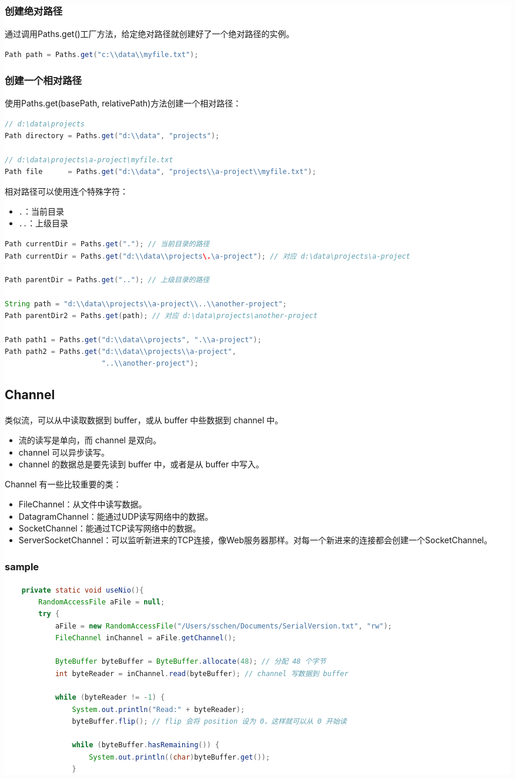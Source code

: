 ### 创建绝对路径
通过调用Paths.get()工厂方法，给定绝对路径就创建好了一个绝对路径的实例。
```java
Path path = Paths.get("c:\\data\\myfile.txt");
```

### 创建一个相对路径
使用Paths.get(basePath, relativePath)方法创建一个相对路径：
```java
// d:\data\projects
Path directory = Paths.get("d:\\data", "projects");

// d:\data\projects\a-project\myfile.txt
Path file      = Paths.get("d:\\data", "projects\\a-project\\myfile.txt");
```
相对路径可以使用连个特殊字符：
+ `.`：当前目录
+ `..`：上级目录

```java
Path currentDir = Paths.get("."); // 当前目录的路径
Path currentDir = Paths.get("d:\\data\\projects\.\a-project"); // 对应 d:\data\projects\a-project

Path parentDir = Paths.get(".."); // 上级目录的路径

String path = "d:\\data\\projects\\a-project\\..\\another-project";
Path parentDir2 = Paths.get(path); // 对应 d:\data\projects\another-project

Path path1 = Paths.get("d:\\data\\projects", ".\\a-project");
Path path2 = Paths.get("d:\\data\\projects\\a-project",
                       "..\\another-project");
```

## Channel
类似流，可以从中读取数据到 buffer，或从 buffer 中些数据到 channel 中。    
+ 流的读写是单向，而 channel 是双向。
+ channel 可以异步读写。
+ channel 的数据总是要先读到 buffer 中，或者是从 buffer 中写入。

Channel 有一些比较重要的类：    
+ FileChannel：从文件中读写数据。
+ DatagramChannel：能通过UDP读写网络中的数据。
+ SocketChannel：能通过TCP读写网络中的数据。
+ ServerSocketChannel：可以监听新进来的TCP连接，像Web服务器那样。对每一个新进来的连接都会创建一个SocketChannel。

### sample
```java
    private static void useNio(){
        RandomAccessFile aFile = null;
        try {
            aFile = new RandomAccessFile("/Users/sschen/Documents/SerialVersion.txt", "rw");
            FileChannel inChannel = aFile.getChannel();

            ByteBuffer byteBuffer = ByteBuffer.allocate(48); // 分配 48 个字节
            int byteReader = inChannel.read(byteBuffer); // channel 写数据到 buffer

            while (byteReader != -1) {
                System.out.println("Read:" + byteReader);
                byteBuffer.flip(); // flip 会将 position 设为 0，这样就可以从 0 开始读

                while (byteBuffer.hasRemaining()) {
                    System.out.println((char)byteBuffer.get());
                }

```